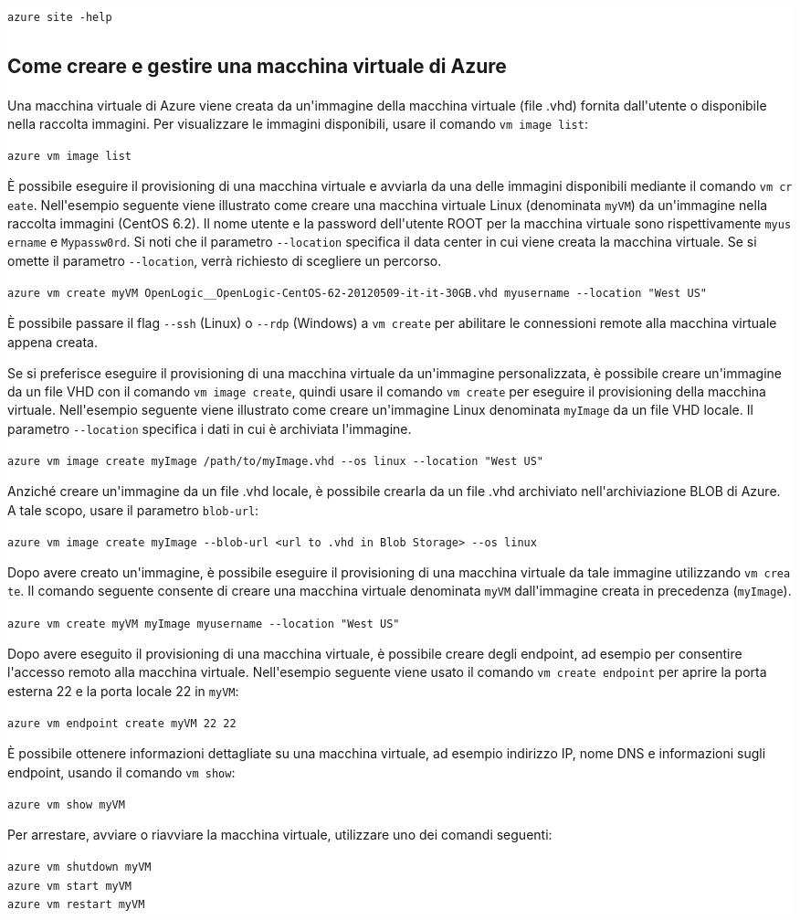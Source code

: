     azure site -help 

## <span id="VMs"></span></a>Come creare e gestire una macchina virtuale di Azure

Una macchina virtuale di Azure viene creata da un'immagine della macchina virtuale (file .vhd) fornita dall'utente o disponibile nella raccolta immagini. Per visualizzare le immagini disponibili, usare il comando `vm image list`:

    azure vm image list

È possibile eseguire il provisioning di una macchina virtuale e avviarla da una delle immagini disponibili mediante il comando `vm create`. Nell'esempio seguente viene illustrato come creare una macchina virtuale Linux (denominata `myVM`) da un'immagine nella raccolta immagini (CentOS 6.2). Il nome utente e la password dell'utente ROOT per la macchina virtuale sono rispettivamente `myusername` e `Mypassw0rd`. Si noti che il parametro `--location` specifica il data center in cui viene creata la macchina virtuale. Se si omette il parametro `--location`, verrà richiesto di scegliere un percorso.

    azure vm create myVM OpenLogic__OpenLogic-CentOS-62-20120509-it-it-30GB.vhd myusername --location "West US"

È possibile passare il flag `--ssh` (Linux) o `--rdp` (Windows) a `vm create` per abilitare le connessioni remote alla macchina virtuale appena creata.

Se si preferisce eseguire il provisioning di una macchina virtuale da un'immagine personalizzata, è possibile creare un'immagine da un file VHD con il comando `vm image create`, quindi usare il comando `vm create` per eseguire il provisioning della macchina virtuale. Nell'esempio seguente viene illustrato come creare un'immagine Linux denominata `myImage` da un file VHD locale. Il parametro `--location` specifica i dati in cui è archiviata l'immagine.

    azure vm image create myImage /path/to/myImage.vhd --os linux --location "West US"

Anziché creare un'immagine da un file .vhd locale, è possibile crearla da un file .vhd archiviato nell'archiviazione BLOB di Azure. A tale scopo, usare il parametro `blob-url`:

    azure vm image create myImage --blob-url <url to .vhd in Blob Storage> --os linux

Dopo avere creato un'immagine, è possibile eseguire il provisioning di una macchina virtuale da tale immagine utilizzando `vm create`. Il comando seguente consente di creare una macchina virtuale denominata `myVM` dall'immagine creata in precedenza (`myImage`).

    azure vm create myVM myImage myusername --location "West US"

Dopo avere eseguito il provisioning di una macchina virtuale, è possibile creare degli endpoint, ad esempio per consentire l'accesso remoto alla macchina virtuale. Nell'esempio seguente viene usato il comando `vm create endpoint` per aprire la porta esterna 22 e la porta locale 22 in `myVM`:

    azure vm endpoint create myVM 22 22

È possibile ottenere informazioni dettagliate su una macchina virtuale, ad esempio indirizzo IP, nome DNS e informazioni sugli endpoint, usando il comando `vm show`:

    azure vm show myVM

Per arrestare, avviare o riavviare la macchina virtuale, utilizzare uno dei comandi seguenti:

    azure vm shutdown myVM
    azure vm start myVM
    azure vm restart myVM
